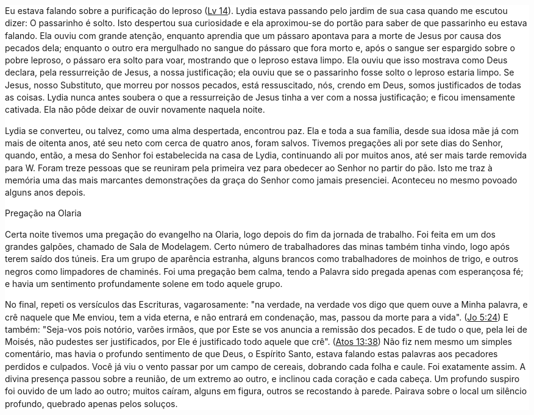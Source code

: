 Eu estava falando sobre a purificação do leproso ([Lv
14](http://bibliaonline.com.br/acf/lv/14)). Lydia estava passando pelo
jardim de sua casa quando me escutou dizer: O passarinho é solto. Isto
despertou sua curiosidade e ela aproximou-se do portão para saber de que
passarinho eu estava falando. Ela ouviu com grande atenção, enquanto
aprendia que um pássaro apontava para a morte de Jesus por causa dos
pecados dela; enquanto o outro era mergulhado no sangue do pássaro que
fora morto e, após o sangue ser espargido sobre o pobre leproso, o
pássaro era solto para voar, mostrando que o leproso estava limpo. Ela
ouviu que isso mostrava como Deus declara, pela ressurreição de Jesus, a
nossa justificação; ela ouviu que se o passarinho fosse solto o leproso
estaria limpo. Se Jesus, nosso Substituto, que morreu por nossos
pecados, está ressuscitado, nós, crendo em Deus, somos justificados de
todas as coisas. Lydia nunca antes soubera o que a ressurreição de Jesus
tinha a ver com a nossa justificação; e ficou imensamente cativada. Ela
não pôde deixar de ouvir novamente naquela noite.

Lydia se converteu, ou talvez, como uma alma despertada, encontrou paz.
Ela e toda a sua família, desde sua idosa mãe já com mais de oitenta
anos, até seu neto com cerca de quatro anos, foram salvos. Tivemos
pregações ali por sete dias do Senhor, quando, então, a mesa do Senhor
foi estabelecida na casa de Lydia, continuando ali por muitos anos, até
ser mais tarde removida para W. Foram treze pessoas que se reuniram pela
primeira vez para obedecer ao Senhor no partir do pão. Isto me traz à
memória uma das mais marcantes demonstrações da graça do Senhor como
jamais presenciei. Aconteceu no mesmo povoado alguns anos depois.

Pregação na Olaria 

Certa noite tivemos uma pregação do evangelho na Olaria, logo depois do
fim da jornada de trabalho. Foi feita em um dos grandes galpões, chamado
de Sala de Modelagem. Certo número de trabalhadores das minas também
tinha vindo, logo após terem saído dos túneis. Era um grupo de aparência
estranha, alguns brancos como trabalhadores de moinhos de trigo, e
outros negros como limpadores de chaminés. Foi uma pregação bem calma,
tendo a Palavra sido pregada apenas com esperançosa fé; e havia um
sentimento profundamente solene em todo aquele grupo.

No final, repeti os versículos das Escrituras, vagarosamente: "na
verdade, na verdade vos digo que quem ouve a Minha palavra, e crê
naquele que Me enviou, tem a vida eterna, e não entrará em condenação,
mas, passou da morte para a vida". ([Jo
5:24](http://bibliaonline.com.br/acf/jo/5/24)) E também: "Seja-vos pois
notório, varões irmãos, que por Este se vos anuncia a remissão dos
pecados. E de tudo o que, pela lei de Moisés, não pudestes ser
justificados, por Ele é justificado todo aquele que crê". ([Atos
13:38](http://bibliaonline.com.br/acf/atos/13/38)) Não fiz nem mesmo um
simples comentário, mas havia o profundo sentimento de que Deus, o
Espírito Santo, estava falando estas palavras aos pecadores perdidos e
culpados. Você já viu o vento passar por um campo de cereais, dobrando
cada folha e caule. Foi exatamente assim. A divina presença passou sobre
a reunião, de um extremo ao outro, e inclinou cada coração e cada
cabeça. Um profundo suspiro foi ouvido de um lado ao outro; muitos
caíram, alguns em figura, outros se recostando à parede. Pairava sobre o
local um silêncio profundo, quebrado apenas pelos soluços.
